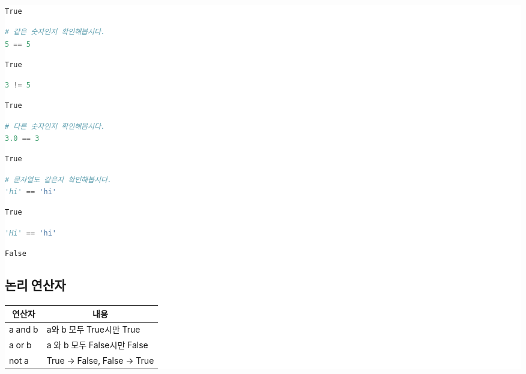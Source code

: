 
    True




```python
# 같은 숫자인지 확인해봅시다.
5 == 5
```




    True




```python
3 != 5
```




    True




```python
# 다른 숫자인지 확인해봅시다.
3.0 == 3
```




    True




```python
# 문자열도 같은지 확인해봅시다.
'hi' == 'hi'
```




    True




```python
'Hi' == 'hi'
```




    False



## 논리 연산자

|연산자|내용|
|---|---|
|a and b|a와 b 모두 True시만 True|
|a or b|a 와 b 모두 False시만 False|
|not a|True -> False, False -> True|
